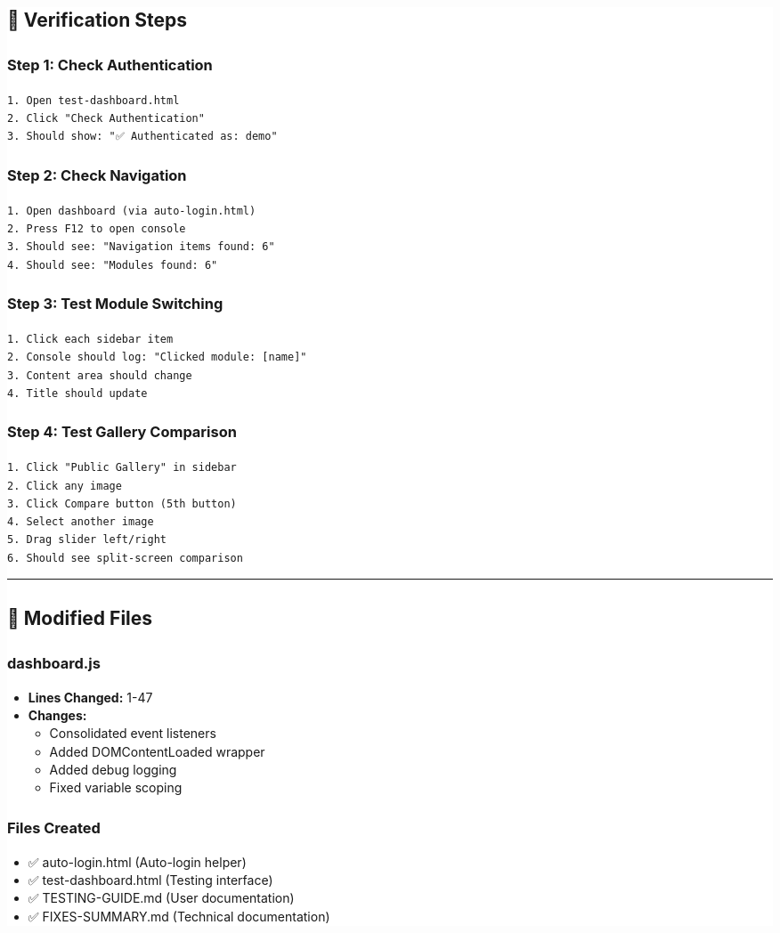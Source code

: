 
## 🎯 Verification Steps

### Step 1: Check Authentication
```
1. Open test-dashboard.html
2. Click "Check Authentication"
3. Should show: "✅ Authenticated as: demo"
```

### Step 2: Check Navigation
```
1. Open dashboard (via auto-login.html)
2. Press F12 to open console
3. Should see: "Navigation items found: 6"
4. Should see: "Modules found: 6"
```

### Step 3: Test Module Switching
```
1. Click each sidebar item
2. Console should log: "Clicked module: [name]"
3. Content area should change
4. Title should update
```

### Step 4: Test Gallery Comparison
```
1. Click "Public Gallery" in sidebar
2. Click any image
3. Click Compare button (5th button)
4. Select another image
5. Drag slider left/right
6. Should see split-screen comparison
```

---

## 📁 Modified Files

### dashboard.js
- **Lines Changed:** 1-47
- **Changes:**
  - Consolidated event listeners
  - Added DOMContentLoaded wrapper
  - Added debug logging
  - Fixed variable scoping

### Files Created
- ✅ auto-login.html (Auto-login helper)
- ✅ test-dashboard.html (Testing interface)
- ✅ TESTING-GUIDE.md (User documentation)
- ✅ FIXES-SUMMARY.md (Technical documentation)
